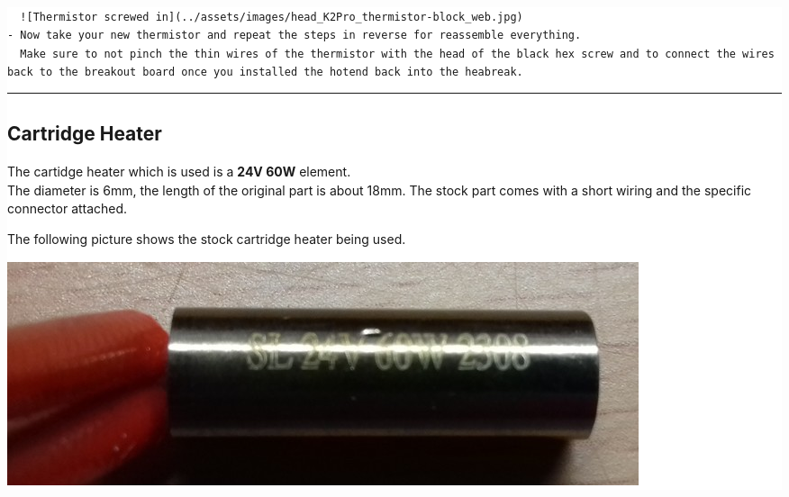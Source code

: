       ![Thermistor screwed in](../assets/images/head_K2Pro_thermistor-block_web.jpg)  
    - Now take your new thermistor and repeat the steps in reverse for reassemble everything.  
      Make sure to not pinch the thin wires of the thermistor with the head of the black hex screw and to connect the wires back to the breakout board once you installed the hotend back into the heabreak.  

---

## Cartridge Heater

The cartidge heater which is used is a **24V 60W** element.  
The diameter is 6mm, the length of the original part is about 18mm. The stock part comes with a short wiring and the specific connector attached.    

The following picture shows the stock cartridge heater being used.  

![Stock catridge heater](../assets/images/head_K2Pro_cartridge-heater_solo_web.jpg)
